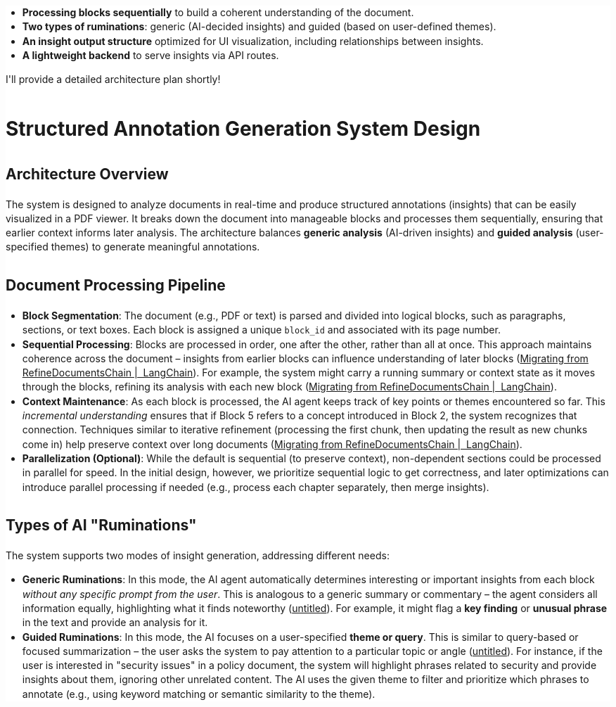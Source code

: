- **Processing blocks sequentially** to build a coherent understanding of the document.
- **Two types of ruminations**: generic (AI-decided insights) and guided (based on user-defined themes).
- **An insight output structure** optimized for UI visualization, including relationships between insights.
- **A lightweight backend** to serve insights via API routes.

I'll provide a detailed architecture plan shortly!

# Structured Annotation Generation System Design

## Architecture Overview
The system is designed to analyze documents in real-time and produce structured annotations (insights) that can be easily visualized in a PDF viewer. It breaks down the document into manageable blocks and processes them sequentially, ensuring that earlier context informs later analysis. The architecture balances **generic analysis** (AI-driven insights) and **guided analysis** (user-specified themes) to generate meaningful annotations.

## Document Processing Pipeline
- **Block Segmentation**: The document (e.g., PDF or text) is parsed and divided into logical blocks, such as paragraphs, sections, or text boxes. Each block is assigned a unique `block_id` and associated with its page number.
- **Sequential Processing**: Blocks are processed in order, one after the other, rather than all at once. This approach maintains coherence across the document – insights from earlier blocks can influence understanding of later blocks ([Migrating from RefineDocumentsChain | ️ LangChain](https://python.langchain.com/docs/versions/migrating_chains/refine_docs_chain/#:~:text=,sequence%20of%20documents%20until%20finished)). For example, the system might carry a running summary or context state as it moves through the blocks, refining its analysis with each new block ([Migrating from RefineDocumentsChain | ️ LangChain](https://python.langchain.com/docs/versions/migrating_chains/refine_docs_chain/#:~:text=,sequence%20of%20documents%20until%20finished)).
- **Context Maintenance**: As each block is processed, the AI agent keeps track of key points or themes encountered so far. This *incremental understanding* ensures that if Block 5 refers to a concept introduced in Block 2, the system recognizes that connection. Techniques similar to iterative refinement (processing the first chunk, then updating the result as new chunks come in) help preserve context over long documents ([Migrating from RefineDocumentsChain | ️ LangChain](https://python.langchain.com/docs/versions/migrating_chains/refine_docs_chain/#:~:text=,sequence%20of%20documents%20until%20finished)).
- **Parallelization (Optional)**: While the default is sequential (to preserve context), non-dependent sections could be processed in parallel for speed. In the initial design, however, we prioritize sequential logic to get correctness, and later optimizations can introduce parallel processing if needed (e.g., process each chapter separately, then merge insights).

## Types of AI "Ruminations"
The system supports two modes of insight generation, addressing different needs:

- **Generic Ruminations**: In this mode, the AI agent automatically determines interesting or important insights from each block *without any specific prompt from the user*. This is analogous to a generic summary or commentary – the agent considers all information equally, highlighting what it finds noteworthy ([untitled](https://hpcclab.org/paperPdf/surveyTextSum.pdf#:~:text=generic%20versus%20query,4)). For example, it might flag a **key finding** or **unusual phrase** in the text and provide an analysis for it.
- **Guided Ruminations**: In this mode, the AI focuses on a user-specified **theme or query**. This is similar to query-based or focused summarization – the user asks the system to pay attention to a particular topic or angle ([untitled](https://hpcclab.org/paperPdf/surveyTextSum.pdf#:~:text=On%20the%20other%20hand%2C%20in,4)). For instance, if the user is interested in "security issues" in a policy document, the system will highlight phrases related to security and provide insights about them, ignoring other unrelated content. The AI uses the given theme to filter and prioritize which phrases to annotate (e.g., using keyword matching or semantic similarity to the theme).